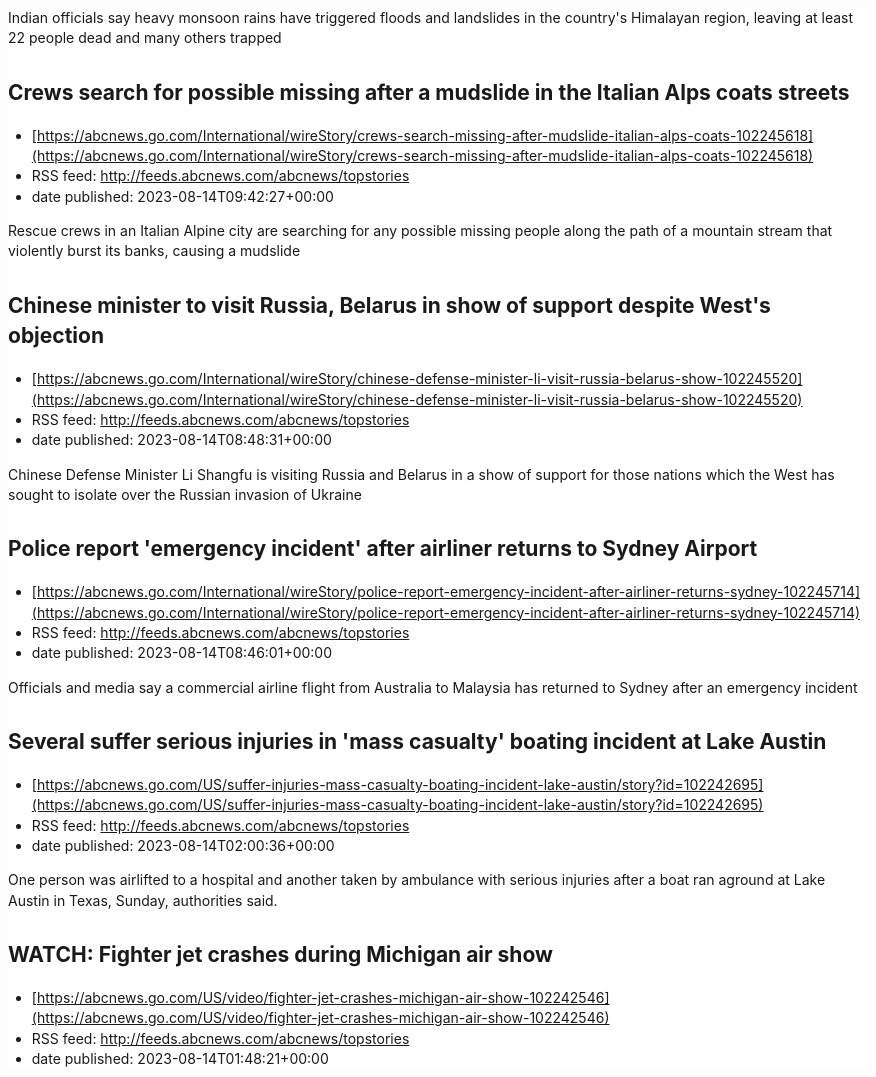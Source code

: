 Indian officials say heavy monsoon rains have triggered floods and landslides in the country's Himalayan region, leaving at least 22 people dead and many others trapped

## Crews search for possible missing after a mudslide in the Italian Alps coats streets
 - [https://abcnews.go.com/International/wireStory/crews-search-missing-after-mudslide-italian-alps-coats-102245618](https://abcnews.go.com/International/wireStory/crews-search-missing-after-mudslide-italian-alps-coats-102245618)
 - RSS feed: http://feeds.abcnews.com/abcnews/topstories
 - date published: 2023-08-14T09:42:27+00:00

Rescue crews in an Italian Alpine city are searching for any possible missing people along the path of a mountain stream that violently burst its banks, causing a mudslide

## Chinese minister to visit Russia, Belarus in show of support despite West's objection
 - [https://abcnews.go.com/International/wireStory/chinese-defense-minister-li-visit-russia-belarus-show-102245520](https://abcnews.go.com/International/wireStory/chinese-defense-minister-li-visit-russia-belarus-show-102245520)
 - RSS feed: http://feeds.abcnews.com/abcnews/topstories
 - date published: 2023-08-14T08:48:31+00:00

Chinese Defense Minister Li Shangfu is visiting Russia and Belarus in a show of support for those nations which the West has sought to isolate over the Russian invasion of Ukraine

## Police report 'emergency incident' after airliner returns to Sydney Airport
 - [https://abcnews.go.com/International/wireStory/police-report-emergency-incident-after-airliner-returns-sydney-102245714](https://abcnews.go.com/International/wireStory/police-report-emergency-incident-after-airliner-returns-sydney-102245714)
 - RSS feed: http://feeds.abcnews.com/abcnews/topstories
 - date published: 2023-08-14T08:46:01+00:00

Officials and media say a commercial airline flight from Australia to Malaysia has returned to Sydney after an emergency incident

## Several suffer serious injuries in 'mass casualty' boating incident at Lake Austin
 - [https://abcnews.go.com/US/suffer-injuries-mass-casualty-boating-incident-lake-austin/story?id=102242695](https://abcnews.go.com/US/suffer-injuries-mass-casualty-boating-incident-lake-austin/story?id=102242695)
 - RSS feed: http://feeds.abcnews.com/abcnews/topstories
 - date published: 2023-08-14T02:00:36+00:00

One person was airlifted to a hospital and another taken by ambulance with serious injuries after a boat ran aground at Lake Austin in Texas, Sunday, authorities said.

## WATCH:  Fighter jet crashes during Michigan air show
 - [https://abcnews.go.com/US/video/fighter-jet-crashes-michigan-air-show-102242546](https://abcnews.go.com/US/video/fighter-jet-crashes-michigan-air-show-102242546)
 - RSS feed: http://feeds.abcnews.com/abcnews/topstories
 - date published: 2023-08-14T01:48:21+00:00
